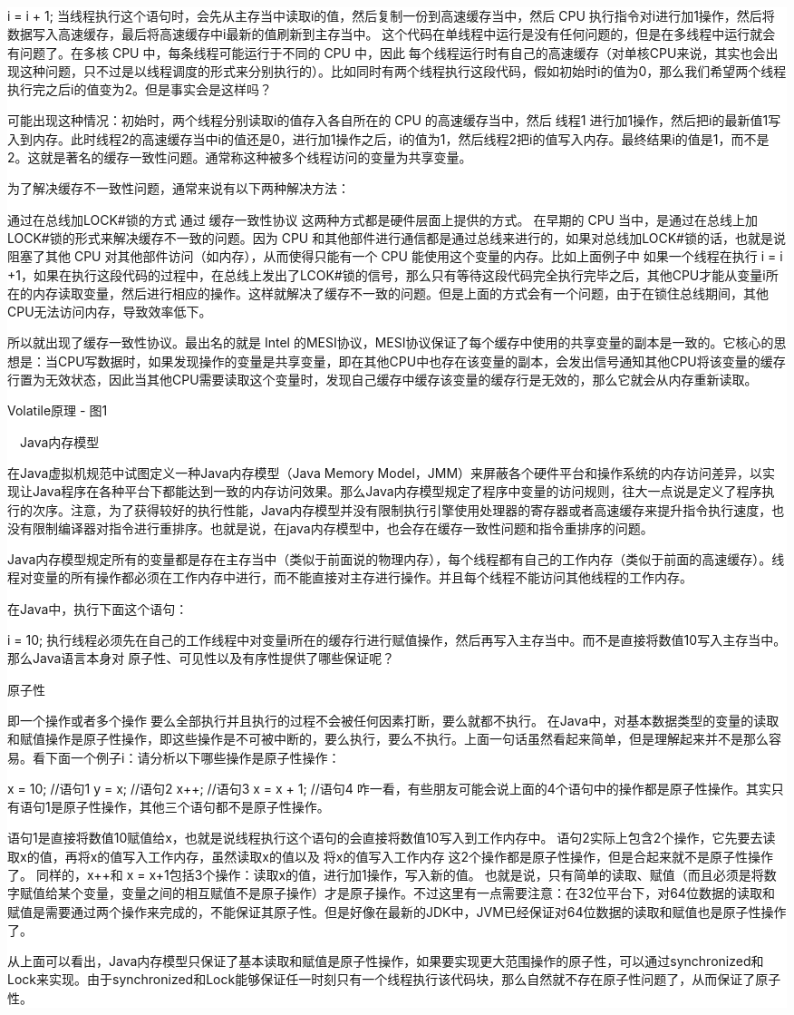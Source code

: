 i = i + 1;
当线程执行这个语句时，会先从主存当中读取i的值，然后复制一份到高速缓存当中，然后 CPU 执行指令对i进行加1操作，然后将数据写入高速缓存，最后将高速缓存中i最新的值刷新到主存当中。
这个代码在单线程中运行是没有任何问题的，但是在多线程中运行就会有问题了。在多核 CPU 中，每条线程可能运行于不同的 CPU 中，因此 每个线程运行时有自己的高速缓存（对单核CPU来说，其实也会出现这种问题，只不过是以线程调度的形式来分别执行的）。比如同时有两个线程执行这段代码，假如初始时i的值为0，那么我们希望两个线程执行完之后i的值变为2。但是事实会是这样吗？

可能出现这种情况：初始时，两个线程分别读取i的值存入各自所在的 CPU 的高速缓存当中，然后 线程1 进行加1操作，然后把i的最新值1写入到内存。此时线程2的高速缓存当中i的值还是0，进行加1操作之后，i的值为1，然后线程2把i的值写入内存。最终结果i的值是1，而不是2。这就是著名的缓存一致性问题。通常称这种被多个线程访问的变量为共享变量。

为了解决缓存不一致性问题，通常来说有以下两种解决方法：

通过在总线加LOCK#锁的方式
通过 缓存一致性协议
这两种方式都是硬件层面上提供的方式。
在早期的 CPU 当中，是通过在总线上加LOCK#锁的形式来解决缓存不一致的问题。因为 CPU 和其他部件进行通信都是通过总线来进行的，如果对总线加LOCK#锁的话，也就是说阻塞了其他 CPU 对其他部件访问（如内存），从而使得只能有一个 CPU 能使用这个变量的内存。比如上面例子中 如果一个线程在执行 i = i +1，如果在执行这段代码的过程中，在总线上发出了LCOK#锁的信号，那么只有等待这段代码完全执行完毕之后，其他CPU才能从变量i所在的内存读取变量，然后进行相应的操作。这样就解决了缓存不一致的问题。但是上面的方式会有一个问题，由于在锁住总线期间，其他CPU无法访问内存，导致效率低下。

所以就出现了缓存一致性协议。最出名的就是 Intel 的MESI协议，MESI协议保证了每个缓存中使用的共享变量的副本是一致的。它核心的思想是：当CPU写数据时，如果发现操作的变量是共享变量，即在其他CPU中也存在该变量的副本，会发出信号通知其他CPU将该变量的缓存行置为无效状态，因此当其他CPU需要读取这个变量时，发现自己缓存中缓存该变量的缓存行是无效的，那么它就会从内存重新读取。

Volatile原理 - 图1

　Java内存模型

在Java虚拟机规范中试图定义一种Java内存模型（Java Memory Model，JMM）来屏蔽各个硬件平台和操作系统的内存访问差异，以实现让Java程序在各种平台下都能达到一致的内存访问效果。那么Java内存模型规定了程序中变量的访问规则，往大一点说是定义了程序执行的次序。注意，为了获得较好的执行性能，Java内存模型并没有限制执行引擎使用处理器的寄存器或者高速缓存来提升指令执行速度，也没有限制编译器对指令进行重排序。也就是说，在java内存模型中，也会存在缓存一致性问题和指令重排序的问题。

Java内存模型规定所有的变量都是存在主存当中（类似于前面说的物理内存），每个线程都有自己的工作内存（类似于前面的高速缓存）。线程对变量的所有操作都必须在工作内存中进行，而不能直接对主存进行操作。并且每个线程不能访问其他线程的工作内存。

在Java中，执行下面这个语句：

i  = 10;
执行线程必须先在自己的工作线程中对变量i所在的缓存行进行赋值操作，然后再写入主存当中。而不是直接将数值10写入主存当中。那么Java语言本身对 原子性、可见性以及有序性提供了哪些保证呢？

原子性

即一个操作或者多个操作 要么全部执行并且执行的过程不会被任何因素打断，要么就都不执行。
在Java中，对基本数据类型的变量的读取和赋值操作是原子性操作，即这些操作是不可被中断的，要么执行，要么不执行。上面一句话虽然看起来简单，但是理解起来并不是那么容易。看下面一个例子i：请分析以下哪些操作是原子性操作：

x = 10;        //语句1
y = x;         //语句2
x++;           //语句3
x = x + 1;     //语句4
咋一看，有些朋友可能会说上面的4个语句中的操作都是原子性操作。其实只有语句1是原子性操作，其他三个语句都不是原子性操作。

语句1是直接将数值10赋值给x，也就是说线程执行这个语句的会直接将数值10写入到工作内存中。
语句2实际上包含2个操作，它先要去读取x的值，再将x的值写入工作内存，虽然读取x的值以及 将x的值写入工作内存 这2个操作都是原子性操作，但是合起来就不是原子性操作了。
同样的，x++和 x = x+1包括3个操作：读取x的值，进行加1操作，写入新的值。
也就是说，只有简单的读取、赋值（而且必须是将数字赋值给某个变量，变量之间的相互赋值不是原子操作）才是原子操作。不过这里有一点需要注意：在32位平台下，对64位数据的读取和赋值是需要通过两个操作来完成的，不能保证其原子性。但是好像在最新的JDK中，JVM已经保证对64位数据的读取和赋值也是原子性操作了。

从上面可以看出，Java内存模型只保证了基本读取和赋值是原子性操作，如果要实现更大范围操作的原子性，可以通过synchronized和Lock来实现。由于synchronized和Lock能够保证任一时刻只有一个线程执行该代码块，那么自然就不存在原子性问题了，从而保证了原子性。
